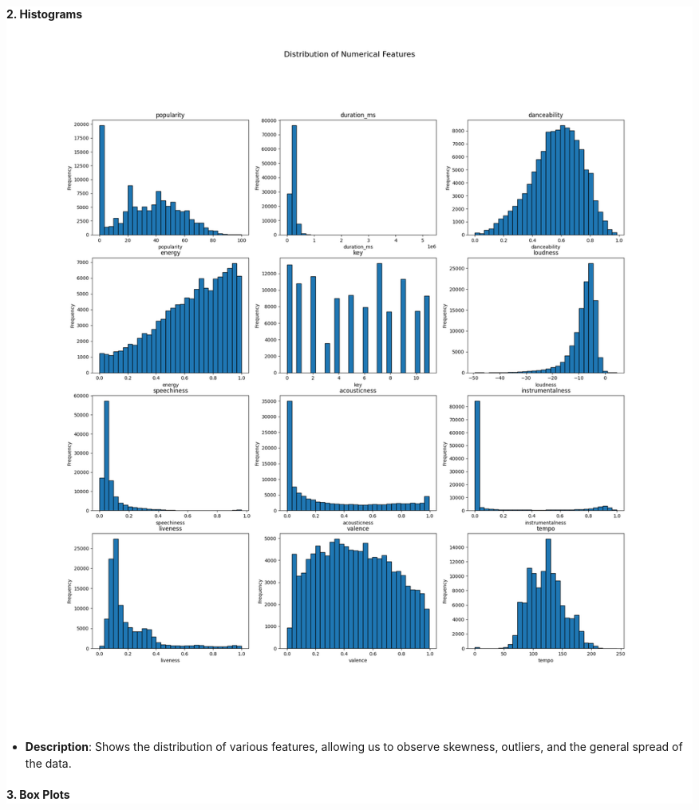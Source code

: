 #### 2. Histograms
![Histograms](./figures/histograms.png)
- **Description**: Shows the distribution of various features, allowing us to observe skewness, outliers, and the general spread of the data.

#### 3. Box Plots